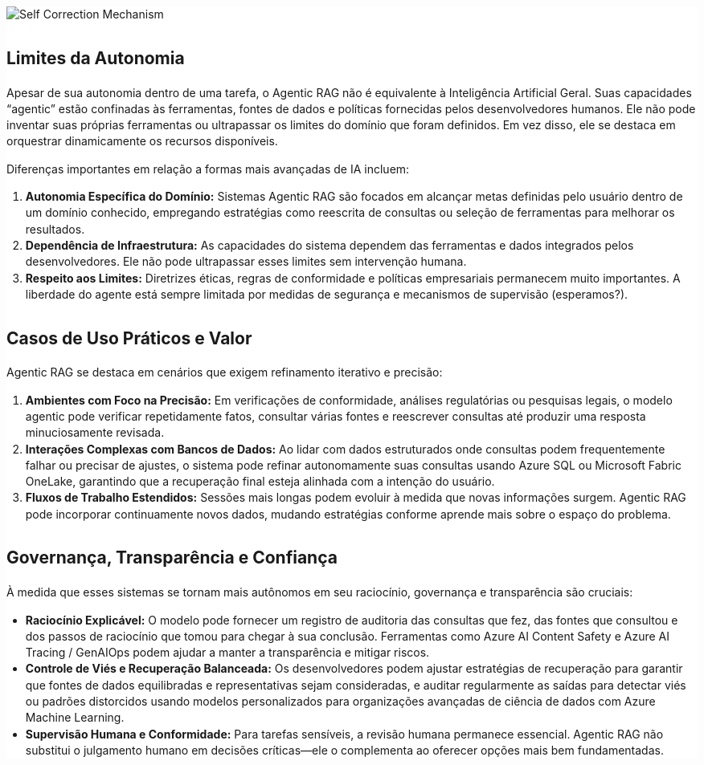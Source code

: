 ![Self Correction Mechanism](../../../translated_images/self-correction.3d42c31baf4a476bb89313cec58efb196b0e97959c04d7439cc23d27ef1242ac.pt.png)

## Limites da Autonomia

Apesar de sua autonomia dentro de uma tarefa, o Agentic RAG não é equivalente à Inteligência Artificial Geral. Suas capacidades “agentic” estão confinadas às ferramentas, fontes de dados e políticas fornecidas pelos desenvolvedores humanos. Ele não pode inventar suas próprias ferramentas ou ultrapassar os limites do domínio que foram definidos. Em vez disso, ele se destaca em orquestrar dinamicamente os recursos disponíveis.

Diferenças importantes em relação a formas mais avançadas de IA incluem:

1. **Autonomia Específica do Domínio:** Sistemas Agentic RAG são focados em alcançar metas definidas pelo usuário dentro de um domínio conhecido, empregando estratégias como reescrita de consultas ou seleção de ferramentas para melhorar os resultados.
2. **Dependência de Infraestrutura:** As capacidades do sistema dependem das ferramentas e dados integrados pelos desenvolvedores. Ele não pode ultrapassar esses limites sem intervenção humana.
3. **Respeito aos Limites:** Diretrizes éticas, regras de conformidade e políticas empresariais permanecem muito importantes. A liberdade do agente está sempre limitada por medidas de segurança e mecanismos de supervisão (esperamos?).

## Casos de Uso Práticos e Valor

Agentic RAG se destaca em cenários que exigem refinamento iterativo e precisão:

1. **Ambientes com Foco na Precisão:** Em verificações de conformidade, análises regulatórias ou pesquisas legais, o modelo agentic pode verificar repetidamente fatos, consultar várias fontes e reescrever consultas até produzir uma resposta minuciosamente revisada.
2. **Interações Complexas com Bancos de Dados:** Ao lidar com dados estruturados onde consultas podem frequentemente falhar ou precisar de ajustes, o sistema pode refinar autonomamente suas consultas usando Azure SQL ou Microsoft Fabric OneLake, garantindo que a recuperação final esteja alinhada com a intenção do usuário.
3. **Fluxos de Trabalho Estendidos:** Sessões mais longas podem evoluir à medida que novas informações surgem. Agentic RAG pode incorporar continuamente novos dados, mudando estratégias conforme aprende mais sobre o espaço do problema.

## Governança, Transparência e Confiança

À medida que esses sistemas se tornam mais autônomos em seu raciocínio, governança e transparência são cruciais:

- **Raciocínio Explicável:** O modelo pode fornecer um registro de auditoria das consultas que fez, das fontes que consultou e dos passos de raciocínio que tomou para chegar à sua conclusão. Ferramentas como Azure AI Content Safety e Azure AI Tracing / GenAIOps podem ajudar a manter a transparência e mitigar riscos.
- **Controle de Viés e Recuperação Balanceada:** Os desenvolvedores podem ajustar estratégias de recuperação para garantir que fontes de dados equilibradas e representativas sejam consideradas, e auditar regularmente as saídas para detectar viés ou padrões distorcidos usando modelos personalizados para organizações avançadas de ciência de dados com Azure Machine Learning.
- **Supervisão Humana e Conformidade:** Para tarefas sensíveis, a revisão humana permanece essencial. Agentic RAG não substitui o julgamento humano em decisões críticas—ele o complementa ao oferecer opções mais bem fundamentadas.
